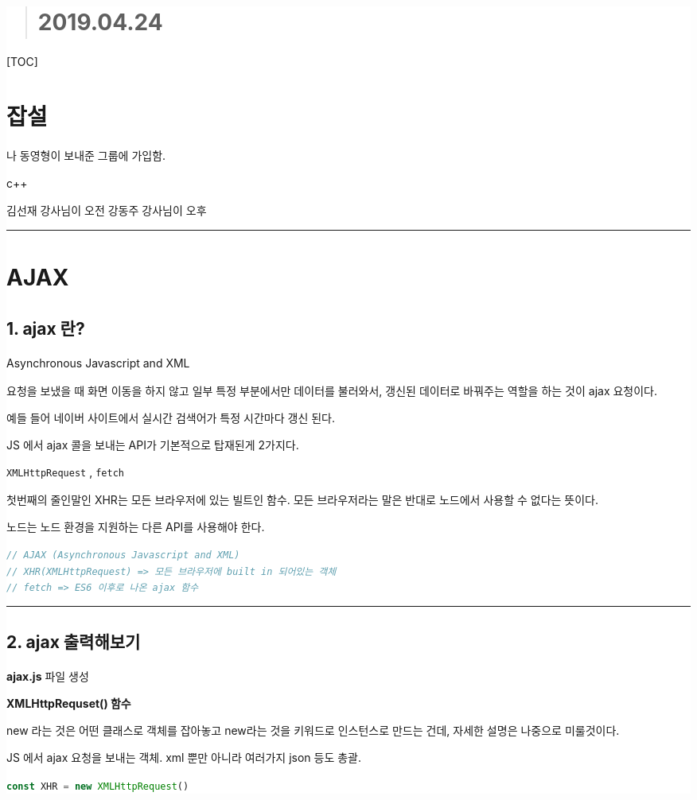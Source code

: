 > # 2019.04.24

[TOC]

# 잡설

나 동영형이 보내준 그룹에 가입함.

c++

김선재 강사님이 오전 강동주 강사님이 오후



---

# AJAX

## 1. ajax 란?

Asynchronous Javascript and XML

요청을 보냈을 때 화면 이동을 하지 않고 일부 특정 부분에서만 데이터를 불러와서, 갱신된 데이터로 바꿔주는 역할을 하는 것이 ajax 요청이다.

예들 들어 네이버 사이트에서 실시간 검색어가 특정 시간마다 갱신 된다.



JS 에서 ajax 콜을 보내는 API가 기본적으로 탑재된게 2가지다.

`XMLHttpRequest` , `fetch` 

첫번째의 줄인말인 XHR는 모든 브라우저에 있는 빌트인 함수. 모든 브라우저라는 말은 반대로 노드에서 사용할 수 없다는 뜻이다. 

노드는 노드 환경을 지원하는 다른 API를 사용해야 한다.

```javascript
// AJAX (Asynchronous Javascript and XML)
// XHR(XMLHttpRequest) => 모든 브라우저에 built in 되어있는 객체
// fetch => ES6 이후로 나온 ajax 함수
```



---

## 2. ajax 출력해보기

**ajax.js** 파일 생성



**XMLHttpRequset() 함수**

new 라는 것은 어떤 클래스로 객체를 잡아놓고 new라는 것을 키워드로 인스턴스로 만드는 건데, 자세한 설명은 나중으로 미룰것이다.

JS 에서 ajax 요청을 보내는 객체. xml 뿐만 아니라 여러가지 json 등도 총괄.

```javascript
const XHR = new XMLHttpRequest()
```
